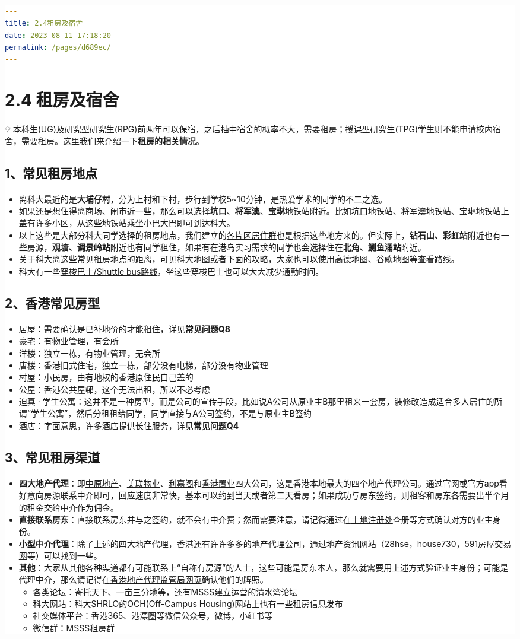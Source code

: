 ```yaml
---
title: 2.4租房及宿舍
date: 2023-08-11 17:18:20
permalink: /pages/d689ec/
---
```

# 2.4 租房及宿舍

💡 本科生(UG)及研究型研究生(RPG)前两年可以保宿，之后抽中宿舍的概率不大，需要租房；授课型研究生(TPG)学生则不能申请校内宿舍，需要租房。这里我们来介绍一下**租房的相关情况**。

## 1、常见租房地点

- 离科大最近的是**大埔仔村**，分为上村和下村，步行到学校5~10分钟，是热爱学术的同学的不二之选。
- 如果还是想住得离商场、闹市近一些，那么可以选择**坑口**、**将军澳**、**宝琳**地铁站附近。比如坑口地铁站、将军澳地铁站、宝琳地铁站上盖有许多小区，从这些地铁站乘坐小巴大巴即可到达科大。
- 以上这些是大部分科大同学选择的租房地点，我们建立的[各片区居住群](https://www.notion.so/a1903770a20a431aa57a65ceb86837d0?pvs=21)也是根据这些地方来的。但实际上，**钻石山、彩虹站**附近也有一些房源，**观塘、调景岭站**附近也有同学租住，如果有在港岛实习需求的同学也会选择住在**北角、鲗鱼涌站**附近。
- 关于科大离这些常见租房地点的距离，可见[科大地图](http://publish.ust.hk/univ/maps/HK_Location_Map_Color.pdf)或者下面的攻略，大家也可以使用高德地图、谷歌地图等查看路线。
- 科大有一些[穿梭巴士/Shuttle bus路线](https://www.notion.so/047c05b368b24045895c4adc36f12a5c?pvs=21)，坐这些穿梭巴士也可以大大减少通勤时间。

## 2、香港常见房型

- 居屋：需要确认是已补地价的才能租住，详见**常见问题Q8**
- 豪宅：有物业管理，有会所
- 洋楼：独立一栋，有物业管理，无会所
- 唐楼：香港旧式住宅，独立一栋，部分没有电梯，部分没有物业管理
- 村屋：小民房，由有地权的香港原住民自己盖的
- ~~公屋：香港公共屋邨，这个无法出租，所以不必考虑~~
- 迫真 · 学生公寓：这并不是一种房型，而是公司的宣传手段，比如说A公司从原业主B那里租来一套房，装修改造成适合多人居住的所谓“学生公寓”，然后分租租给同学，同学直接与A公司签约，不是与原业主B签约
- 酒店：字面意思，许多酒店提供长住服务，详见**常见问题Q4**

## 3、常见租房渠道

- **四大地产代理**：即[中原地产](https://hk.centanet.com/info/index)、[美联物业](https://www.midland.com.hk/)、[利嘉阁](https://www.ricacorp.com/zh-hk/)和[香港置业](https://www.hkp.com.hk/)四大公司，这是香港本地最大的四个地产代理公司。通过官网或官方app看好意向房源联系中介即可，回应速度非常快，基本可以约到当天或者第二天看房；如果成功与房东签约，则租客和房东各需要出半个月的租金交给中介作为佣金。
- **直接联系房东**：直接联系房东并与之签约，就不会有中介费；然而需要注意，请记得通过在[土地注册处](https://www.landreg.gov.hk/tc/services/services_b.htm)查册等方式确认对方的业主身份。
- **小型中介代理**：除了上述的四大地产代理，香港还有许许多多的地产代理公司，通过地产资讯网站（[28hse](https://www.28hse.com/)，[house730](https://www.house730.com/)，[591房屋交易网](https://www.591.com.hk/)等）可以找到一些。
- **其他**：大家从其他各种渠道都有可能联系上“自称有房源”的人士，这些可能是房东本人，那么就需要用上述方式验证业主身份；可能是代理中介，那么请记得在[香港地产代理监管局网页](http://www.eaa.org.hk/zh-cn/Licence-list)确认他们的牌照。
    - 各类论坛：[寄托天下](https://bbs.gter.net/forum-1033-1.html)、[一亩三分地](https://www.1point3acres.com/bbs/forum-224-1.html)等，还有MSSS建立运营的[清水湾论坛](http://msss.ust.hk/forum/forumdisplay.php?fid=2)
    - 科大网站：科大SHRLO的[OCH(Off-Campus Housing)网站](https://offcamphouse.hkust.edu.hk/Housing-Search/?size=&layout=&rental=)上也有一些租房信息发布
    - 社交媒体平台：香港365、港漂圈等微信公众号，微博，小红书等
    - 微信群：[MSSS租房群](https://www.notion.so/ddb1509f0bb1446e80717115c2a22f43?pvs=21)
